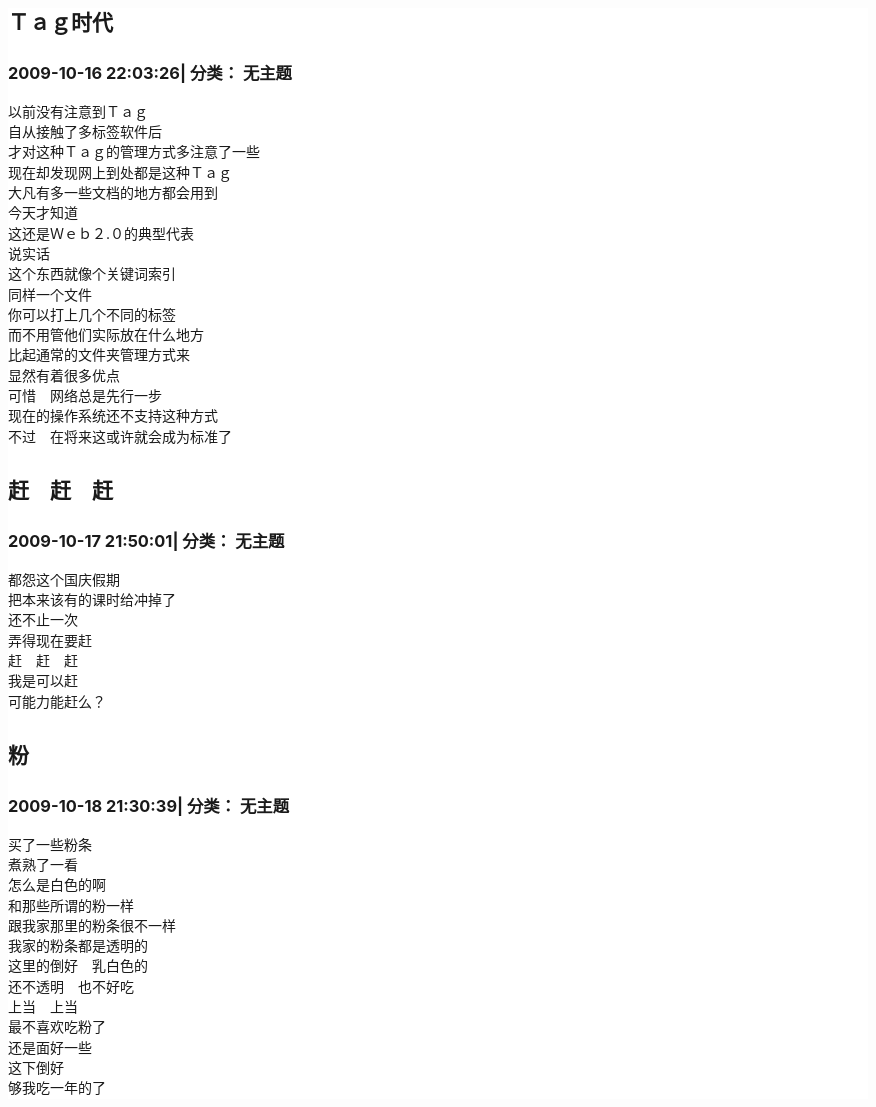 ## Ｔａｇ时代

### 2009-10-16 22:03:26|  分类： 无主题

以前没有注意到Ｔａｇ<br/>
自从接触了多标签软件后<br/>
才对这种Ｔａｇ的管理方式多注意了一些<br/>
现在却发现网上到处都是这种Ｔａｇ<br/>
大凡有多一些文档的地方都会用到<br/>
今天才知道<br/>
这还是Ｗｅｂ２.０的典型代表<br/>
说实话<br/>
这个东西就像个关键词索引<br/>
同样一个文件<br/>
你可以打上几个不同的标签<br/>
而不用管他们实际放在什么地方<br/>
比起通常的文件夹管理方式来<br/>
显然有着很多优点<br/>
可惜　网络总是先行一步<br/>
现在的操作系统还不支持这种方式<br/>
不过　在将来这或许就会成为标准了<br/>

## 赶　赶　赶

### 2009-10-17 21:50:01|  分类： 无主题

都怨这个国庆假期<br/>
把本来该有的课时给冲掉了<br/>
还不止一次<br/>
弄得现在要赶<br/>
赶　赶　赶<br/>
我是可以赶<br/>
可能力能赶么？<br/>

## 粉

### 2009-10-18 21:30:39|  分类： 无主题

买了一些粉条<br/>
煮熟了一看<br/>
怎么是白色的啊<br/>
和那些所谓的粉一样<br/>
跟我家那里的粉条很不一样<br/>
我家的粉条都是透明的<br/>
这里的倒好　乳白色的<br/>
还不透明　也不好吃<br/>
上当　上当<br/>
最不喜欢吃粉了<br/>
还是面好一些<br/>
这下倒好<br/>
够我吃一年的了<br/>
